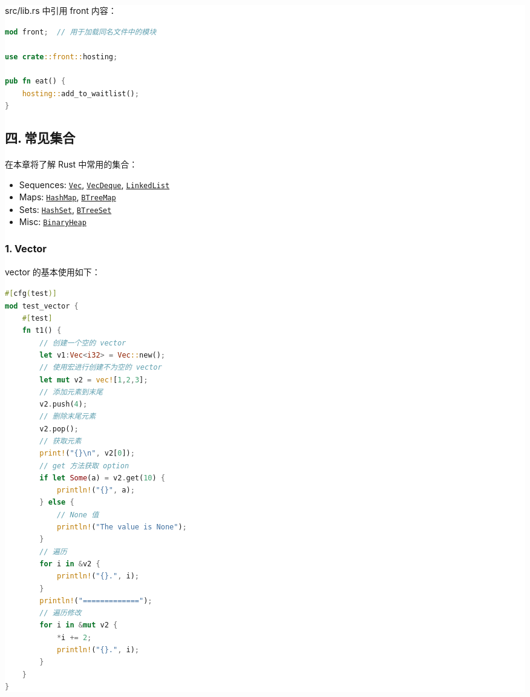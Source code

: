 src/lib.rs 中引用 front 内容：

```rust
mod front;	// 用于加载同名文件中的模块

use crate::front::hosting;

pub fn eat() {
    hosting::add_to_waitlist();
}
```

## 四. 常见集合

在本章将了解 Rust 中常用的集合：

- Sequences: [`Vec`](https://doc.rust-lang.org/std/vec/struct.Vec.html), [`VecDeque`](https://doc.rust-lang.org/std/collections/struct.VecDeque.html), [`LinkedList`](https://doc.rust-lang.org/std/collections/struct.LinkedList.html)
- Maps: [`HashMap`](https://doc.rust-lang.org/std/collections/hash_map/struct.HashMap.html), [`BTreeMap`](https://doc.rust-lang.org/std/collections/struct.BTreeMap.html)
- Sets: [`HashSet`](https://doc.rust-lang.org/std/collections/hash_set/struct.HashSet.html), [`BTreeSet`](https://doc.rust-lang.org/std/collections/struct.BTreeSet.html)
- Misc: [`BinaryHeap`](https://doc.rust-lang.org/std/collections/struct.BinaryHeap.html)

### 1. Vector

vector 的基本使用如下：

```rust
#[cfg(test)]
mod test_vector {
    #[test]
    fn t1() {
        // 创建一个空的 vector
        let v1:Vec<i32> = Vec::new();
        // 使用宏进行创建不为空的 vector
        let mut v2 = vec![1,2,3];
        // 添加元素到末尾
        v2.push(4);
        // 删除末尾元素
        v2.pop();
        // 获取元素
        print!("{}\n", v2[0]);
        // get 方法获取 option
        if let Some(a) = v2.get(10) {
            println!("{}", a);
        } else {
            // None 值
            println!("The value is None");
        }
        // 遍历
        for i in &v2 {
            println!("{}.", i);
        }
        println!("=============");
        // 遍历修改
        for i in &mut v2 {
            *i += 2;
            println!("{}.", i);
        }
    }
}
```
